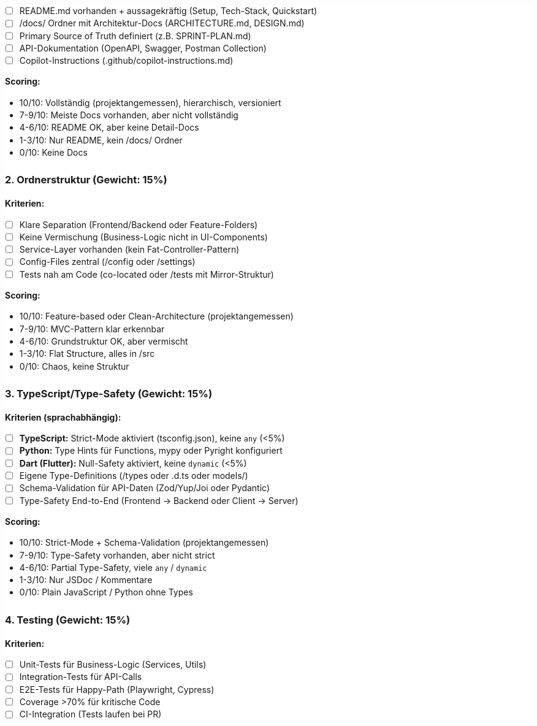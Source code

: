 - [ ] README.md vorhanden + aussagekräftig (Setup, Tech-Stack, Quickstart)
- [ ] /docs/ Ordner mit Architektur-Docs (ARCHITECTURE.md, DESIGN.md)
- [ ] Primary Source of Truth definiert (z.B. SPRINT-PLAN.md)
- [ ] API-Dokumentation (OpenAPI, Swagger, Postman Collection)
- [ ] Copilot-Instructions (.github/copilot-instructions.md)

**Scoring:**

- 10/10: Vollständig (projektangemessen), hierarchisch, versioniert
- 7-9/10: Meiste Docs vorhanden, aber nicht vollständig
- 4-6/10: README OK, aber keine Detail-Docs
- 1-3/10: Nur README, kein /docs/ Ordner
- 0/10: Keine Docs

### 2. Ordnerstruktur (Gewicht: 15%)

**Kriterien:**

- [ ] Klare Separation (Frontend/Backend oder Feature-Folders)
- [ ] Keine Vermischung (Business-Logic nicht in UI-Components)
- [ ] Service-Layer vorhanden (kein Fat-Controller-Pattern)
- [ ] Config-Files zentral (/config oder /settings)
- [ ] Tests nah am Code (co-located oder /tests mit Mirror-Struktur)

**Scoring:**

- 10/10: Feature-based oder Clean-Architecture (projektangemessen)
- 7-9/10: MVC-Pattern klar erkennbar
- 4-6/10: Grundstruktur OK, aber vermischt
- 1-3/10: Flat Structure, alles in /src
- 0/10: Chaos, keine Struktur

### 3. TypeScript/Type-Safety (Gewicht: 15%)

**Kriterien (sprachabhängig):**

- [ ] **TypeScript:** Strict-Mode aktiviert (tsconfig.json), keine `any` (<5%)
- [ ] **Python:** Type Hints für Functions, mypy oder Pyright konfiguriert
- [ ] **Dart (Flutter):** Null-Safety aktiviert, keine `dynamic` (<5%)
- [ ] Eigene Type-Definitions (/types oder .d.ts oder models/)
- [ ] Schema-Validation für API-Daten (Zod/Yup/Joi oder Pydantic)
- [ ] Type-Safety End-to-End (Frontend → Backend oder Client → Server)

**Scoring:**

- 10/10: Strict-Mode + Schema-Validation (projektangemessen)
- 7-9/10: Type-Safety vorhanden, aber nicht strict
- 4-6/10: Partial Type-Safety, viele `any` / `dynamic`
- 1-3/10: Nur JSDoc / Kommentare
- 0/10: Plain JavaScript / Python ohne Types

### 4. Testing (Gewicht: 15%)

**Kriterien:**

- [ ] Unit-Tests für Business-Logic (Services, Utils)
- [ ] Integration-Tests für API-Calls
- [ ] E2E-Tests für Happy-Path (Playwright, Cypress)
- [ ] Coverage >70% für kritische Code
- [ ] CI-Integration (Tests laufen bei PR)
